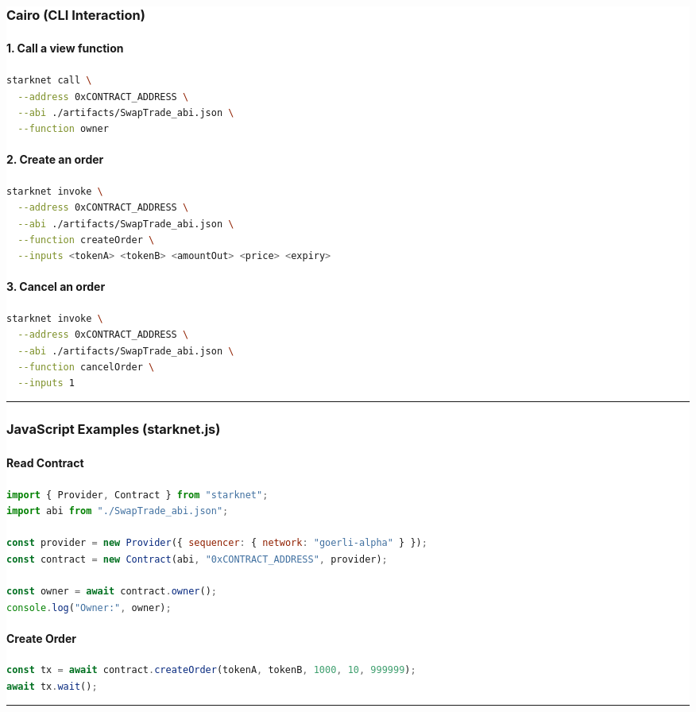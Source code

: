 
### Cairo (CLI Interaction)

#### 1. Call a view function

```bash
starknet call \
  --address 0xCONTRACT_ADDRESS \
  --abi ./artifacts/SwapTrade_abi.json \
  --function owner
```

#### 2. Create an order

```bash
starknet invoke \
  --address 0xCONTRACT_ADDRESS \
  --abi ./artifacts/SwapTrade_abi.json \
  --function createOrder \
  --inputs <tokenA> <tokenB> <amountOut> <price> <expiry>
```

#### 3. Cancel an order

```bash
starknet invoke \
  --address 0xCONTRACT_ADDRESS \
  --abi ./artifacts/SwapTrade_abi.json \
  --function cancelOrder \
  --inputs 1
```

---

### JavaScript Examples (starknet.js)

#### Read Contract

```js
import { Provider, Contract } from "starknet";
import abi from "./SwapTrade_abi.json";

const provider = new Provider({ sequencer: { network: "goerli-alpha" } });
const contract = new Contract(abi, "0xCONTRACT_ADDRESS", provider);

const owner = await contract.owner();
console.log("Owner:", owner);
```

#### Create Order

```js
const tx = await contract.createOrder(tokenA, tokenB, 1000, 10, 999999);
await tx.wait();
```

---